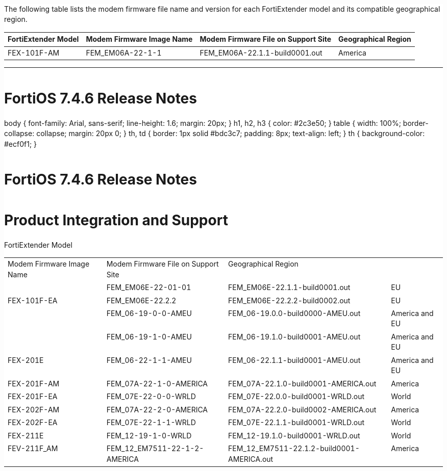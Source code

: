 The following table lists the modem firmware file name and version for each FortiExtender model and its compatible geographical region.

| FortiExtender Model | Modem Firmware Image Name | Modem Firmware File on Support Site | Geographical Region |
| ------------------- | ------------------------- | ----------------------------------- | ------------------- |
| FEX-101F-AM         | FEM\_EM06A-22-1-1         | FEM\_EM06A-22.1.1-build0001.out     | America             |

---
# FortiOS 7.4.6 Release Notes

body {
font-family: Arial, sans-serif;
line-height: 1.6;
margin: 20px;
}
h1, h2, h3 {
color: #2c3e50;
}
table {
width: 100%;
border-collapse: collapse;
margin: 20px 0;
}
th, td {
border: 1px solid #bdc3c7;
padding: 8px;
text-align: left;
}
th {
background-color: #ecf0f1;
}

# FortiOS 7.4.6 Release Notes

# Product Integration and Support

FortiExtender Model

|                           |                                     |                                              |                |
| ------------------------- | ----------------------------------- | -------------------------------------------- | -------------- |
| Modem Firmware Image Name | Modem Firmware File on Support Site | Geographical Region                          |                |
|                           | FEM\_EM06E-22-01-01                 | FEM\_EM06E-22.1.1-build0001.out              | EU             |
| FEX-101F-EA               | FEM\_EM06E-22.2.2                   | FEM\_EM06E-22.2.2-build0002.out              | EU             |
|                           | FEM\_06-19-0-0-AMEU                 | FEM\_06-19.0.0-build0000-AMEU.out            | America and EU |
|                           | FEM\_06-19-1-0-AMEU                 | FEM\_06-19.1.0-build0001-AMEU.out            | America and EU |
| FEX-201E                  | FEM\_06-22-1-1-AMEU                 | FEM\_06-22.1.1-build0001-AMEU.out            | America and EU |
| FEX-201F-AM               | FEM\_07A-22-1-0-AMERICA             | FEM\_07A-22.1.0-build0001-AMERICA.out        | America        |
| FEX-201F-EA               | FEM\_07E-22-0-0-WRLD                | FEM\_07E-22.0.0-build0001-WRLD.out           | World          |
| FEX-202F-AM               | FEM\_07A-22-2-0-AMERICA             | FEM\_07A-22.2.0-build0002-AMERICA.out        | America        |
| FEX-202F-EA               | FEM\_07E-22-1-1-WRLD                | FEM\_07E-22.1.1-build0001-WRLD.out           | World          |
| FEX-211E                  | FEM\_12-19-1-0-WRLD                 | FEM\_12-19.1.0-build0001-WRLD.out            | World          |
| FEV-211F\_AM              | FEM\_12\_EM7511-22-1-2-AMERICA      | FEM\_12\_EM7511-22.1.2-build0001-AMERICA.out | America        |